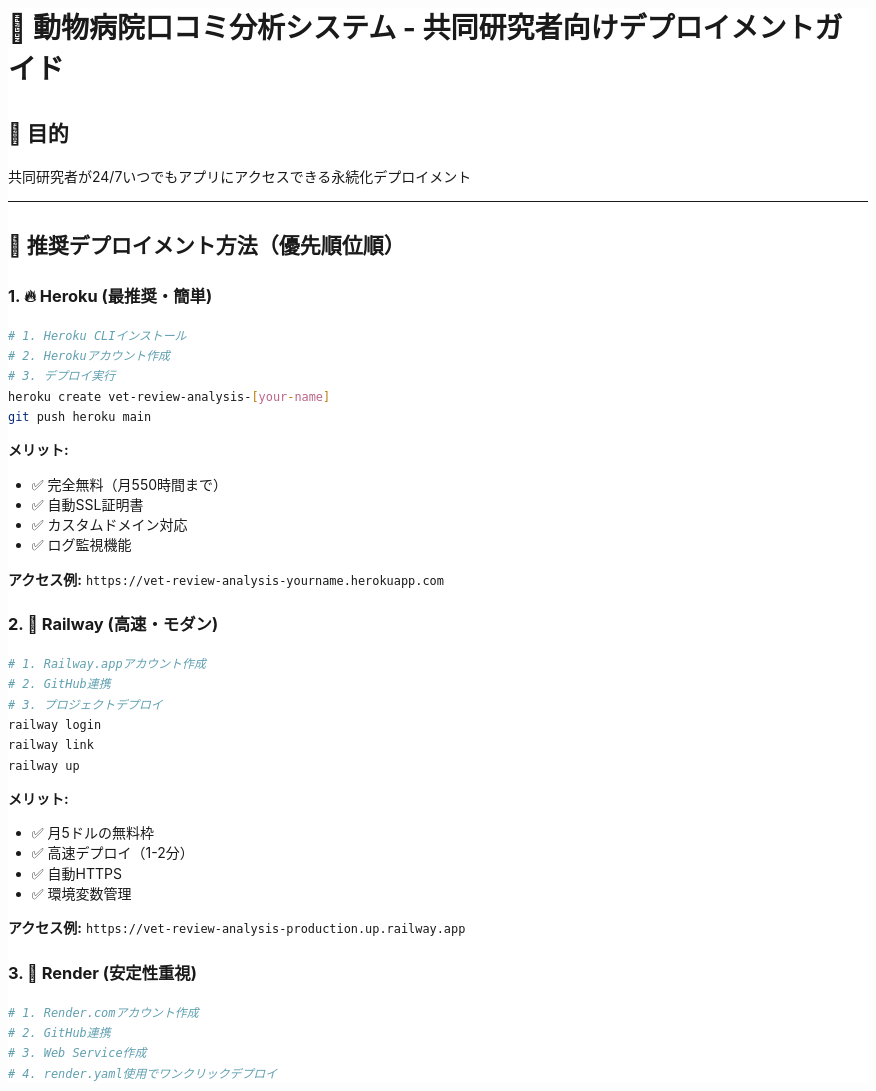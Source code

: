 # 🏥 動物病院口コミ分析システム - 共同研究者向けデプロイメントガイド

## 🎯 目的
共同研究者が24/7いつでもアプリにアクセスできる永続化デプロイメント

---

## 🚀 **推奨デプロイメント方法（優先順位順）**

### 1. 🔥 **Heroku (最推奨・簡単)**
```bash
# 1. Heroku CLIインストール
# 2. Herokuアカウント作成
# 3. デプロイ実行
heroku create vet-review-analysis-[your-name]
git push heroku main
```

**メリット:**
- ✅ 完全無料（月550時間まで）
- ✅ 自動SSL証明書
- ✅ カスタムドメイン対応
- ✅ ログ監視機能

**アクセス例:** `https://vet-review-analysis-yourname.herokuapp.com`

### 2. 🚂 **Railway (高速・モダン)**
```bash
# 1. Railway.appアカウント作成
# 2. GitHub連携
# 3. プロジェクトデプロイ
railway login
railway link
railway up
```

**メリット:**
- ✅ 月5ドルの無料枠
- ✅ 高速デプロイ（1-2分）
- ✅ 自動HTTPS
- ✅ 環境変数管理

**アクセス例:** `https://vet-review-analysis-production.up.railway.app`

### 3. 🎨 **Render (安定性重視)**
```bash
# 1. Render.comアカウント作成
# 2. GitHub連携
# 3. Web Service作成
# 4. render.yaml使用でワンクリックデプロイ
```
